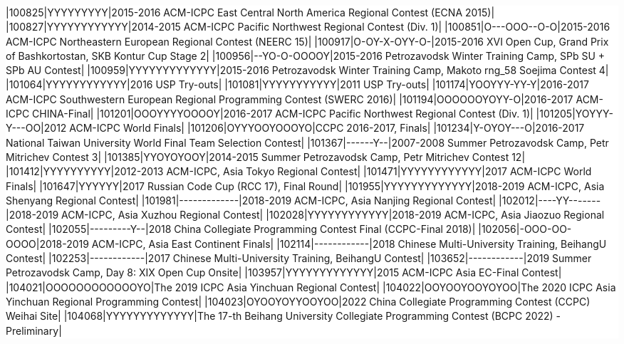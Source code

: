 |100825|YYYYYYYYY|2015-2016 ACM-ICPC East Central North America Regional Contest (ECNA 2015)|
|100827|YYYYYYYYYYYY|2014-2015 ACM-ICPC Pacific Northwest Regional Contest (Div. 1)|
|100851|O---OOO--O-O|2015-2016 ACM-ICPC Northeastern European Regional Contest (NEERC 15)|
|100917|O-OY-X-OYY-O-|2015-2016 XVI Open Cup, Grand Prix of Bashkortostan, SKB Kontur Cup Stage 2|
|100956|--YO-O-OOOOY|2015-2016 Petrozavodsk Winter Training Camp, SPb SU + SPb AU Contest|
|100959|YYYYYYYYYYYYY|2015-2016 Petrozavodsk Winter Training Camp, Makoto rng_58 Soejima Сontest 4|
|101064|YYYYYYYYYYYY|2016 USP Try-outs|
|101081|YYYYYYYYYYY|2011 USP Try-outs|
|101174|YOOYYY-YY-Y|2016-2017 ACM-ICPC Southwestern European Regional Programming Contest (SWERC 2016)|
|101194|OOOOOOYOYY-O|2016-2017 ACM-ICPC CHINA-Final|
|101201|OOOYYYYOOOOY|2016-2017 ACM-ICPC Pacific Northwest Regional Contest (Div. 1)|
|101205|YOYYY-Y---OO|2012 ACM-ICPC World Finals|
|101206|OYYYOOYOOOYO|CCPC 2016-2017, Finals|
|101234|Y-OYOY---O|2016-2017 National Taiwan University World Final Team Selection Contest|
|101367|------Y--|2007-2008 Summer Petrozavodsk Camp, Petr Mitrichev Contest 3|
|101385|YYOYOYOOY|2014-2015 Summer Petrozavodsk Camp, Petr Mitrichev Contest 12|
|101412|YYYYYYYYYY|2012-2013 ACM-ICPC, Asia Tokyo Regional Contest|
|101471|YYYYYYYYYYYY|2017 ACM-ICPC World Finals|
|101647|YYYYYY|2017 Russian Code Cup (RCC 17), Final Round|
|101955|YYYYYYYYYYYYY|2018-2019 ACM-ICPC, Asia Shenyang Regional Contest|
|101981|-------------|2018-2019 ACM-ICPC, Asia Nanjing Regional Contest|
|102012|----YY-------|2018-2019 ACM-ICPC, Asia Xuzhou Regional Contest|
|102028|YYYYYYYYYYYY|2018-2019 ACM-ICPC, Asia Jiaozuo Regional Contest|
|102055|---------Y--|2018 China Collegiate Programming Contest Final (CCPC-Final 2018)|
|102056|-OOO-OO-OOOO|2018-2019 ACM-ICPC, Asia East Continent Finals|
|102114|------------|2018 Chinese Multi-University Training, BeihangU Contest|
|102253|------------|2017 Chinese Multi-University Training, BeihangU Contest|
|103652|------------|2019 Summer Petrozavodsk Camp, Day 8: XIX Open Cup Onsite|
|103957|YYYYYYYYYYYYY|2015 ACM-ICPC Asia EC-Final Contest|
|104021|OOOOOOOOOOOOYO|The 2019 ICPC Asia Yinchuan Regional Contest|
|104022|OOYOOYOOYOYOO|The 2020 ICPC Asia Yinchuan Regional Programming Contest|
|104023|OYOOYOYYOOYOO|2022 China Collegiate Programming Contest (CCPC) Weihai Site|
|104068|YYYYYYYYYYYYY|The 17-th Beihang University Collegiate Programming Contest (BCPC 2022) - Preliminary|
